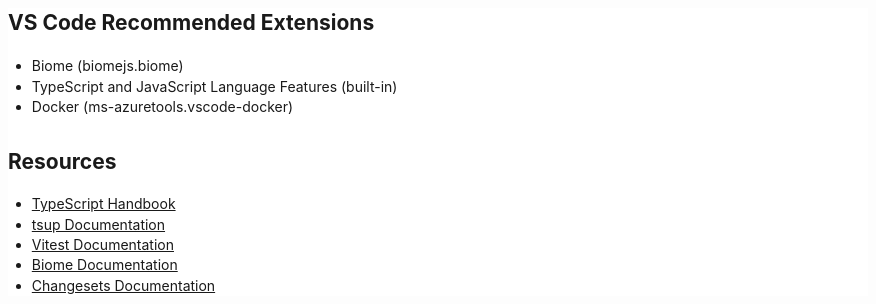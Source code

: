 ## VS Code Recommended Extensions

- Biome (biomejs.biome)
- TypeScript and JavaScript Language Features (built-in)
- Docker (ms-azuretools.vscode-docker)

## Resources

- [TypeScript Handbook](https://www.typescriptlang.org/docs/handbook/)
- [tsup Documentation](https://tsup.egoist.dev/)
- [Vitest Documentation](https://vitest.dev/)
- [Biome Documentation](https://biomejs.dev/)
- [Changesets Documentation](https://github.com/changesets/changesets)
